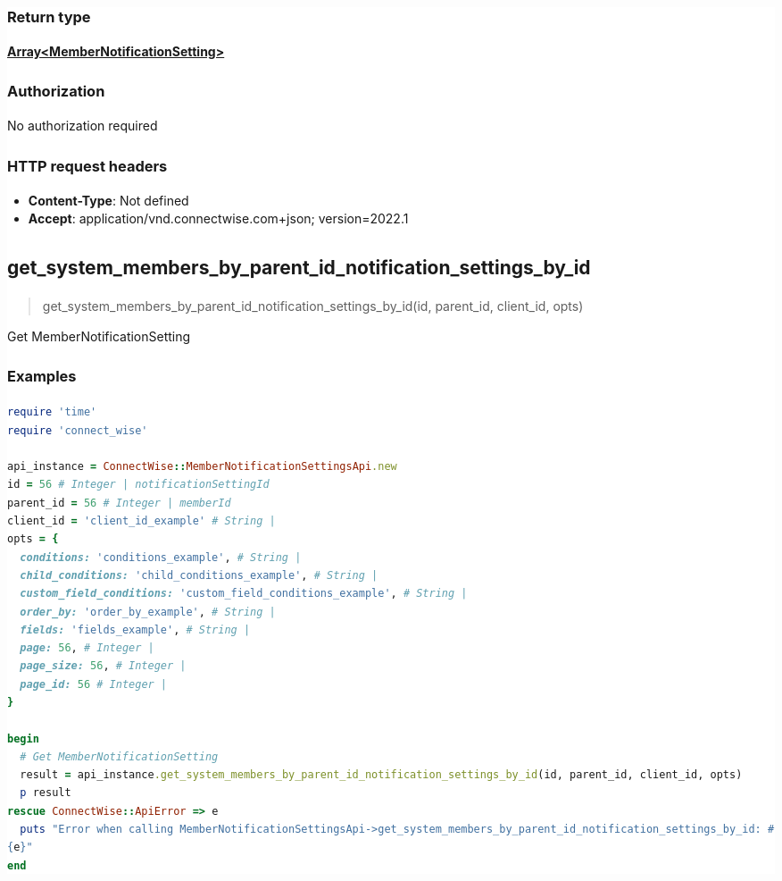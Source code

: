 ### Return type

[**Array&lt;MemberNotificationSetting&gt;**](MemberNotificationSetting.md)

### Authorization

No authorization required

### HTTP request headers

- **Content-Type**: Not defined
- **Accept**: application/vnd.connectwise.com+json; version=2022.1


## get_system_members_by_parent_id_notification_settings_by_id

> <MemberNotificationSetting> get_system_members_by_parent_id_notification_settings_by_id(id, parent_id, client_id, opts)

Get MemberNotificationSetting

### Examples

```ruby
require 'time'
require 'connect_wise'

api_instance = ConnectWise::MemberNotificationSettingsApi.new
id = 56 # Integer | notificationSettingId
parent_id = 56 # Integer | memberId
client_id = 'client_id_example' # String | 
opts = {
  conditions: 'conditions_example', # String | 
  child_conditions: 'child_conditions_example', # String | 
  custom_field_conditions: 'custom_field_conditions_example', # String | 
  order_by: 'order_by_example', # String | 
  fields: 'fields_example', # String | 
  page: 56, # Integer | 
  page_size: 56, # Integer | 
  page_id: 56 # Integer | 
}

begin
  # Get MemberNotificationSetting
  result = api_instance.get_system_members_by_parent_id_notification_settings_by_id(id, parent_id, client_id, opts)
  p result
rescue ConnectWise::ApiError => e
  puts "Error when calling MemberNotificationSettingsApi->get_system_members_by_parent_id_notification_settings_by_id: #{e}"
end
```
